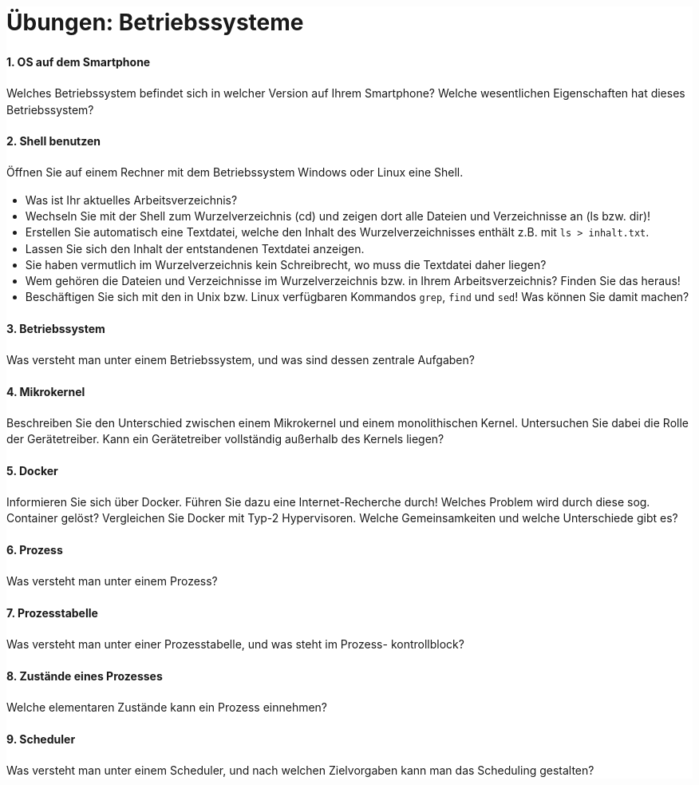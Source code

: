 # Übungen: Betriebssysteme


#### 1. OS auf dem Smartphone
Welches Betriebssystem befindet sich in welcher Version auf Ihrem Smartphone? Welche wesentlichen Eigenschaften hat dieses Betriebssystem?


#### 2. Shell benutzen
Öffnen Sie auf einem Rechner mit dem Betriebssystem Windows oder Linux eine Shell.

  * Was ist Ihr aktuelles Arbeitsverzeichnis?
  * Wechseln Sie mit der Shell zum Wurzelverzeichnis (cd) und zeigen dort alle Dateien und Verzeichnisse an (ls bzw. dir)!
  * Erstellen Sie automatisch eine Textdatei, welche den Inhalt des Wurzelverzeichnisses enthält z.B. mit `ls > inhalt.txt`.
  * Lassen Sie sich den Inhalt der entstandenen Textdatei anzeigen.
  * Sie haben vermutlich im Wurzelverzeichnis kein Schreibrecht, wo muss die Textdatei daher liegen?
  * Wem gehören die Dateien und Verzeichnisse im Wurzelverzeichnis bzw. in Ihrem Arbeitsverzeichnis? Finden Sie das heraus!
  * Beschäftigen Sie sich mit den in Unix bzw. Linux verfügbaren Kommandos `grep`, `find` und `sed`! Was können Sie damit machen?


#### 3. Betriebssystem
Was versteht man unter einem Betriebssystem, und was sind dessen zentrale Aufgaben?


#### 4. Mikrokernel
Beschreiben Sie den Unterschied zwischen einem Mikrokernel und einem monolithischen Kernel. Untersuchen Sie dabei die Rolle der Gerätetreiber. Kann ein Gerätetreiber vollständig außerhalb des Kernels liegen?


#### 5. Docker
Informieren Sie sich über Docker. Führen Sie dazu eine Internet-Recherche durch! Welches Problem wird durch diese sog. Container gelöst? Vergleichen Sie Docker mit Typ-2 Hypervisoren. Welche Gemeinsamkeiten und welche Unterschiede gibt es?


#### 6. Prozess
Was versteht man unter einem Prozess?


#### 7. Prozesstabelle
Was versteht man unter einer Prozesstabelle, und was steht im Prozess- kontrollblock?


#### 8. Zustände eines Prozesses
Welche elementaren Zustände kann ein Prozess einnehmen?


#### 9. Scheduler
Was versteht man unter einem Scheduler, und nach welchen Zielvorgaben kann man das Scheduling gestalten?
